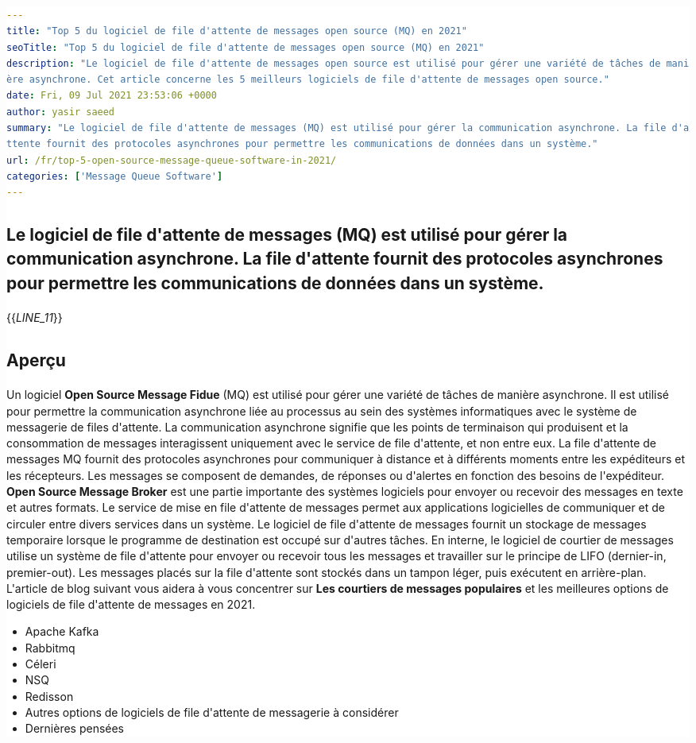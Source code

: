 ```yaml
---
title: "Top 5 du logiciel de file d'attente de messages open source (MQ) en 2021" 
seoTitle: "Top 5 du logiciel de file d'attente de messages open source (MQ) en 2021" 
description: "Le logiciel de file d'attente de messages open source est utilisé pour gérer une variété de tâches de manière asynchrone. Cet article concerne les 5 meilleurs logiciels de file d'attente de messages open source." 
date: Fri, 09 Jul 2021 23:53:06 +0000
author: yasir saeed
summary: "Le logiciel de file d'attente de messages (MQ) est utilisé pour gérer la communication asynchrone. La file d'attente fournit des protocoles asynchrones pour permettre les communications de données dans un système." 
url: /fr/top-5-open-source-message-queue-software-in-2021/
categories: ['Message Queue Software']
---
```


## Le logiciel de file d'attente de messages (MQ) est utilisé pour gérer la communication asynchrone. La file d'attente fournit des protocoles asynchrones pour permettre les communications de données dans un système.
{{_LINE_11_}}

## **Aperçu**
Un logiciel **Open Source Message Fidue**  (MQ) est utilisé pour gérer une variété de tâches de manière asynchrone. Il est utilisé pour permettre la communication asynchrone liée au processus au sein des systèmes informatiques avec le système de messagerie de files d'attente. La communication asynchrone signifie que les points de terminaison qui produisent et la consommation de messages interagissent uniquement avec le service de file d'attente, et non entre eux. La file d'attente de messages MQ fournit des protocoles asynchrones pour communiquer à distance et à différents moments entre les expéditeurs et les récepteurs. Les messages se composent de demandes, de réponses ou d'alertes en fonction des besoins de l'expéditeur.
**Open Source Message Broker**  est une partie importante des systèmes logiciels pour envoyer ou recevoir des messages en texte et autres formats. Le service de mise en file d'attente de messages permet aux applications logicielles de communiquer et de circuler entre divers services dans un système. Le logiciel de file d'attente de messages fournit un stockage de messages temporaire lorsque le programme de destination est occupé sur d'autres tâches. En interne, le logiciel de courtier de messages utilise un système de file d'attente pour envoyer ou recevoir tous les messages et travailler sur le principe de LIFO (dernier-in, premier-out). Les messages placés sur la file d'attente sont stockés dans un tampon léger, puis exécutent en arrière-plan.
L'article de blog suivant vous aidera à vous concentrer sur **Les courtiers de messages populaires**  et les meilleures options de logiciels de file d'attente de messages en 2021.
  * Apache Kafka
  * Rabbitmq
  * Céleri
  * NSQ
  * Redisson
  * Autres options de logiciels de file d'attente de messagerie à considérer
  * Dernières pensées


[1]: https://kafka.apache.org/
[2]: https://www.rabbitmq.com/
[3]: https://docs.celeryproject.org/en/stable/
[4]: https://nsq.io/
[5]: https://redisson.org/
[6]: https://twitter.com/containerize_co
[7]: https://www.linkedin.com/company/containerize/
[8]: http://facebook.com/containerize
[9]: mailto:yasir.saeed@aspose.com
[10]: https://products.containerize.com/message-queue-software/resque/
[11]: https://products.containerize.com/message-queue-software/sidekiq/
[12]: https://blog.containerize.com/web-server-solution-stack/how-to-configure-apache-as-a-reverse-proxy-for-ubuntudebian/
[13]: https://blog.containerize.com/web-server-solution-stack/how-to-install-and-secure-phpmyadmin-with-nginx-on-ubuntu/
[14]: https://blog.containerize.com/web-server-solution-stack/how-to-secure-nginx-with-letsencrypt-on-ubuntu-20-04/